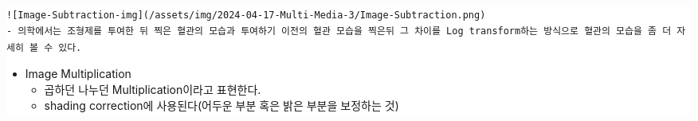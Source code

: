     ![Image-Subtraction-img](/assets/img/2024-04-17-Multi-Media-3/Image-Subtraction.png)
    - 의학에서는 조형제를 투여한 뒤 찍은 혈관의 모습과 투여하기 이전의 혈관 모습을 찍은뒤 그 차이를 Log transform하는 방식으로 혈관의 모습을 좀 더 자세히 볼 수 있다.
  - Image Multiplication
    - 곱하던 나누던 Multiplication이라고 표현한다.
    - shading correction에 사용된다(어두운 부분 혹은 밝은 부분을 보정하는 것)